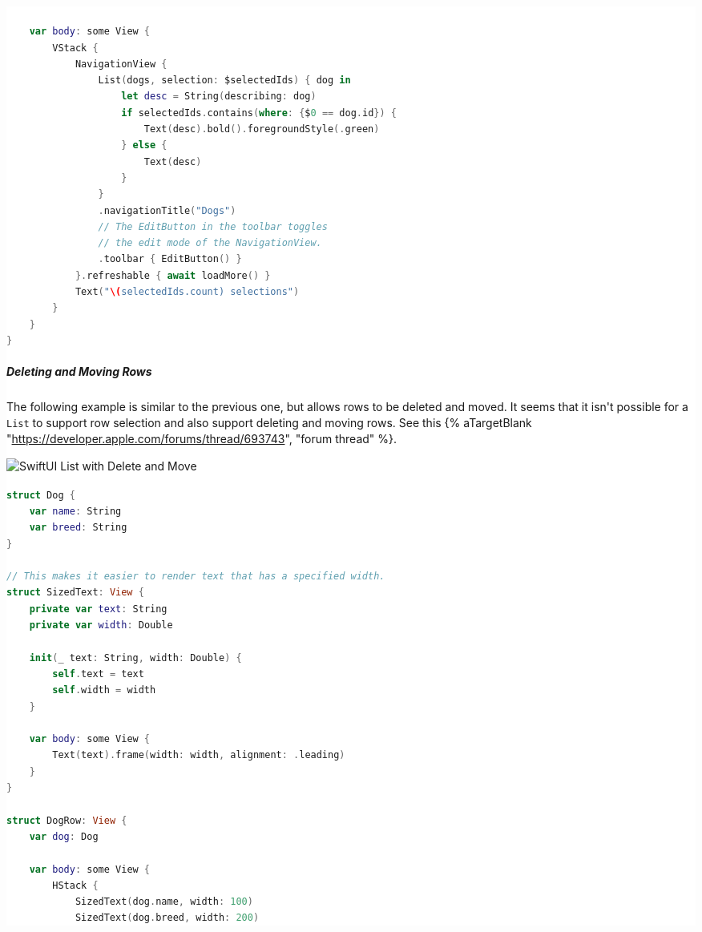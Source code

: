 ```swift

    var body: some View {
        VStack {
            NavigationView {
                List(dogs, selection: $selectedIds) { dog in
                    let desc = String(describing: dog)
                    if selectedIds.contains(where: {$0 == dog.id}) {
                        Text(desc).bold().foregroundStyle(.green)
                    } else {
                        Text(desc)
                    }
                }
                .navigationTitle("Dogs")
                // The EditButton in the toolbar toggles
                // the edit mode of the NavigationView.
                .toolbar { EditButton() }
            }.refreshable { await loadMore() }
            Text("\(selectedIds.count) selections")
        }
    }
}
```

##### Deleting and Moving Rows

The following example is similar to the previous one,
but allows rows to be deleted and moved.
It seems that it isn't possible for a `List` to support
row selection and also support deleting and moving rows.
See this {% aTargetBlank "https://developer.apple.com/forums/thread/693743",
"forum thread" %}.

<img alt="SwiftUI List with Delete and Move" style="width: 50%"
  src="/blog/assets/SwiftUI-List-Delete-Move.png?v={{pkg.version}}"
  title="SwiftUI List with Delete and Move">

```swift
struct Dog {
    var name: String
    var breed: String
}

// This makes it easier to render text that has a specified width.
struct SizedText: View {
    private var text: String
    private var width: Double

    init(_ text: String, width: Double) {
        self.text = text
        self.width = width
    }

    var body: some View {
        Text(text).frame(width: width, alignment: .leading)
    }
}

struct DogRow: View {
    var dog: Dog

    var body: some View {
        HStack {
            SizedText(dog.name, width: 100)
            SizedText(dog.breed, width: 200)
```